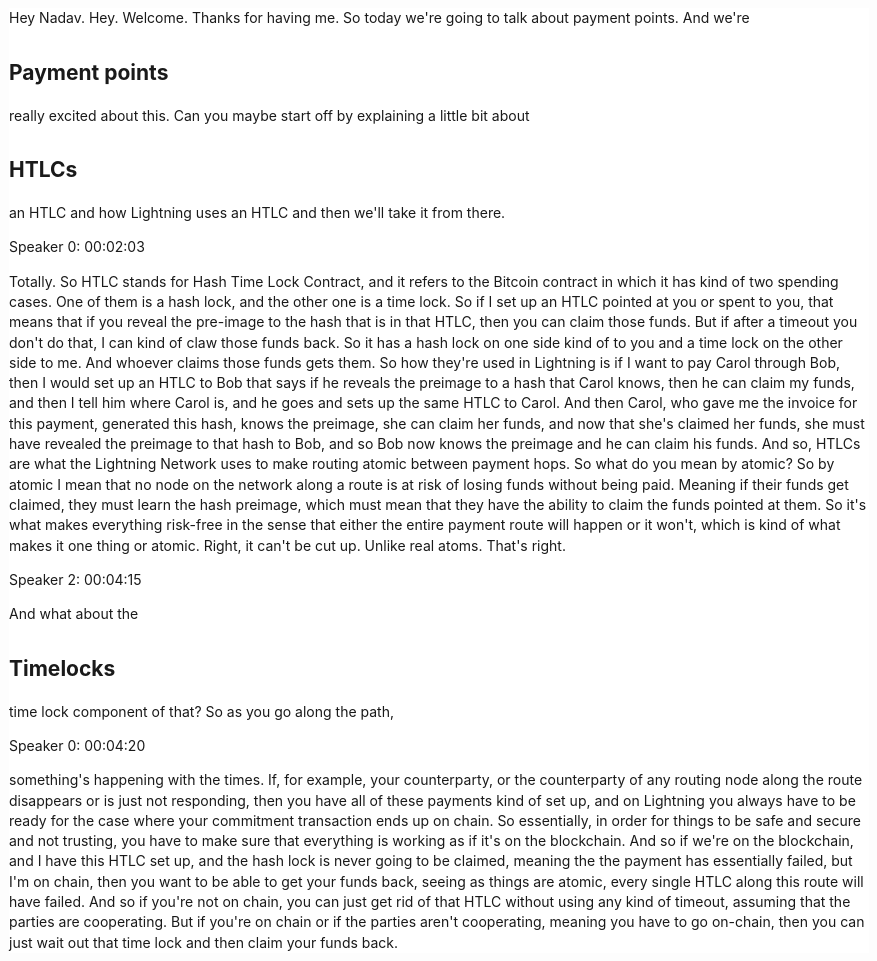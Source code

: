 Hey Nadav. Hey. Welcome. Thanks for having me. So today we're going to talk about payment points. And we're

## Payment points

really excited about this. Can you maybe start off by explaining a little bit about

## HTLCs

an HTLC and how Lightning uses an HTLC and then we'll take it from there.

Speaker 0: 00:02:03

Totally. So HTLC stands for Hash Time Lock Contract, and it refers to the Bitcoin contract in which it has kind of two spending cases. One of them is a hash lock, and the other one is a time lock. So if I set up an HTLC pointed at you or spent to you, that means that if you reveal the pre-image to the hash that is in that HTLC, then you can claim those funds. But if after a timeout you don't do that, I can kind of claw those funds back. So it has a hash lock on one side kind of to you and a time lock on the other side to me. And whoever claims those funds gets them. So how they're used in Lightning is if I want to pay Carol through Bob, then I would set up an HTLC to Bob that says if he reveals the preimage to a hash that Carol knows, then he can claim my funds, and then I tell him where Carol is, and he goes and sets up the same HTLC to Carol. And then Carol, who gave me the invoice for this payment, generated this hash, knows the preimage, she can claim her funds, and now that she's claimed her funds, she must have revealed the preimage to that hash to Bob, and so Bob now knows the preimage and he can claim his funds. And so, HTLCs are what the Lightning Network uses to make routing atomic between payment hops. So what do you mean by atomic? So by atomic I mean that no node on the network along a route is at risk of losing funds without being paid. Meaning if their funds get claimed, they must learn the hash preimage, which must mean that they have the ability to claim the funds pointed at them. So it's what makes everything risk-free in the sense that either the entire payment route will happen or it won't, which is kind of what makes it one thing or atomic. Right, it can't be cut up. Unlike real atoms. That's right.

Speaker 2: 00:04:15

And what about the

## Timelocks

time lock component of that? So as you go along the path,

Speaker 0: 00:04:20

something's happening with the times. If, for example, your counterparty, or the counterparty of any routing node along the route disappears or is just not responding, then you have all of these payments kind of set up, and on Lightning you always have to be ready for the case where your commitment transaction ends up on chain. So essentially, in order for things to be safe and secure and not trusting, you have to make sure that everything is working as if it's on the blockchain. And so if we're on the blockchain, and I have this HTLC set up, and the hash lock is never going to be claimed, meaning the the payment has essentially failed, but I'm on chain, then you want to be able to get your funds back, seeing as things are atomic, every single HTLC along this route will have failed. And so if you're not on chain, you can just get rid of that HTLC without using any kind of timeout, assuming that the parties are cooperating. But if you're on chain or if the parties aren't cooperating, meaning you have to go on-chain, then you can just wait out that time lock and then claim your funds back.
